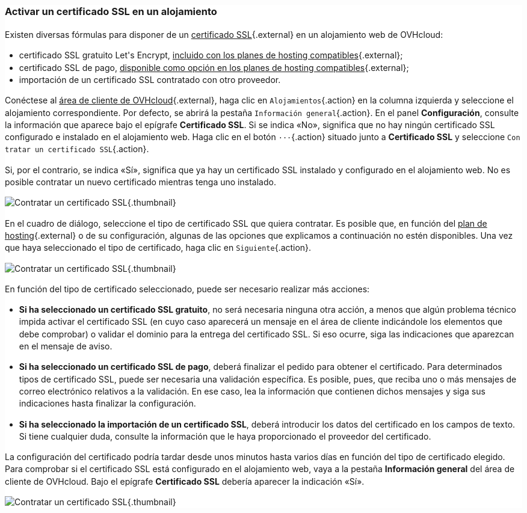 ### Activar un certificado SSL en un alojamiento

Existen diversas fórmulas para disponer de un [certificado SSL](https://www.ovh.com/world/es/ssl/){.external} en un alojamiento web de OVHcloud:

- certificado SSL gratuito Let's Encrypt, [incluido con los planes de hosting compatibles](https://www.ovh.com/world/es/ssl/){.external};
- certificado SSL de pago, [disponible como opción en los planes de hosting compatibles](https://www.ovh.com/world/es/ssl/){.external};
- importación de un certificado SSL contratado con otro proveedor.

Conéctese al [área de cliente de OVHcloud](https://www.ovh.com/auth/?action=gotomanager){.external}, haga clic en `Alojamientos`{.action} en la columna izquierda y seleccione el alojamiento correspondiente. Por defecto, se abrirá la pestaña `Información general`{.action}. En el panel **Configuración**, consulte la información que aparece bajo el epígrafe **Certificado SSL**. Si se indica «No», significa que no hay ningún certificado SSL configurado e instalado en el alojamiento web. Haga clic en el botón `···`{.action} situado junto a **Certificado SSL** y seleccione `Contratar un certificado SSL`{.action}.

Si, por el contrario, se indica «Sí», significa que ya hay un certificado SSL instalado y configurado en el alojamiento web. No es posible contratar un nuevo certificado mientras tenga uno instalado.

![Contratar un certificado SSL](images/manage-ssl-step1.png){.thumbnail}

En el cuadro de diálogo, seleccione el tipo de certificado SSL que quiera contratar. Es posible que, en función del [plan de hosting](https://www.ovh.com/world/es/hosting/){.external} o de su configuración, algunas de las opciones que explicamos a continuación no estén disponibles. Una vez que haya seleccionado el tipo de certificado, haga clic en `Siguiente`{.action}.

![Contratar un certificado SSL](images/manage-ssl-step2.png){.thumbnail}

En función del tipo de certificado seleccionado, puede ser necesario realizar más acciones:

- **Si ha seleccionado un certificado SSL gratuito**, no será necesaria ninguna otra acción, a menos que algún problema técnico impida activar el certificado SSL (en cuyo caso aparecerá un mensaje en el área de cliente indicándole los elementos que debe comprobar) o validar el dominio para la entrega del certificado SSL. Si eso ocurre, siga las indicaciones que aparezcan en el mensaje de aviso.

- **Si ha seleccionado un certificado SSL de pago**, deberá finalizar el pedido para obtener el certificado. Para determinados tipos de certificado SSL, puede ser necesaria una validación específica. Es posible, pues, que reciba uno o más mensajes de correo electrónico relativos a la validación. En ese caso, lea la información que contienen dichos mensajes y siga sus indicaciones hasta finalizar la configuración.

- **Si ha seleccionado la importación de un certificado SSL**, deberá introducir los datos del certificado en los campos de texto. Si tiene cualquier duda, consulte la información que le haya proporcionado el proveedor del certificado. 

La configuración del certificado podría tardar desde unos minutos hasta varios días en función del tipo de certificado elegido. Para comprobar si el certificado SSL está configurado en el alojamiento web, vaya a la pestaña **Información general** del área de cliente de OVHcloud. Bajo el epígrafe **Certificado SSL** debería aparecer la indicación «Sí». 

![Contratar un certificado SSL](images/manage-ssl-step4.png){.thumbnail}
